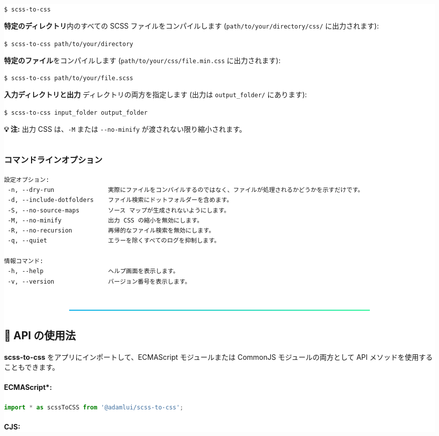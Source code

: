 ```
$ scss-to-css
```

**特定のディレクトリ**内のすべての SCSS ファイルをコンパイルします (`path/to/your/directory/css/` に出力されます):

```
$ scss-to-css path/to/your/directory
```

**特定のファイル**をコンパイルします (`path/to/your/css/file.min.css` に出力されます):

```
$ scss-to-css path/to/your/file.scss
```

**入力ディレクトリと出力** ディレクトリの両方を指定します (出力は `output_folder/` にあります):

```
$ scss-to-css input_folder output_folder
```

**💡 注:** 出力 CSS は、`-M` または `--no-minify` が渡されない限り縮小されます。

#

### コマンドラインオプション

```
設定オプション:
 -n, --dry-run               実際にファイルをコンパイルするのではなく、ファイルが処理されるかどうかを示すだけです。
 -d, --include-dotfolders    ファイル検索にドットフォルダーを含めます。
 -S, --no-source-maps        ソース マップが生成されないようにします。
 -M, --no-minify             出力 CSS の縮小を無効にします。
 -R, --no-recursion          再帰的なファイル検索を無効にします。
 -q, --quiet                 エラーを除くすべてのログを抑制します。

情報コマンド:
 -h, --help                  ヘルプ画面を表示します。
 -v, --version               バージョン番号を表示します。
```

<br>

<img height=6px width="100%" src="https://raw.githubusercontent.com/adamlui/js-utils/main/docs/images/aqua-separator.png">

## 🔌 API の使用法

**scss-to-css** をアプリにインポートして、ECMAScript モジュールまたは CommonJS モジュールの両方として API メソッドを使用することもできます。

#### ECMAScript*:

```js
import * as scssToCSS from '@adamlui/scss-to-css';
```

#### CJS:
